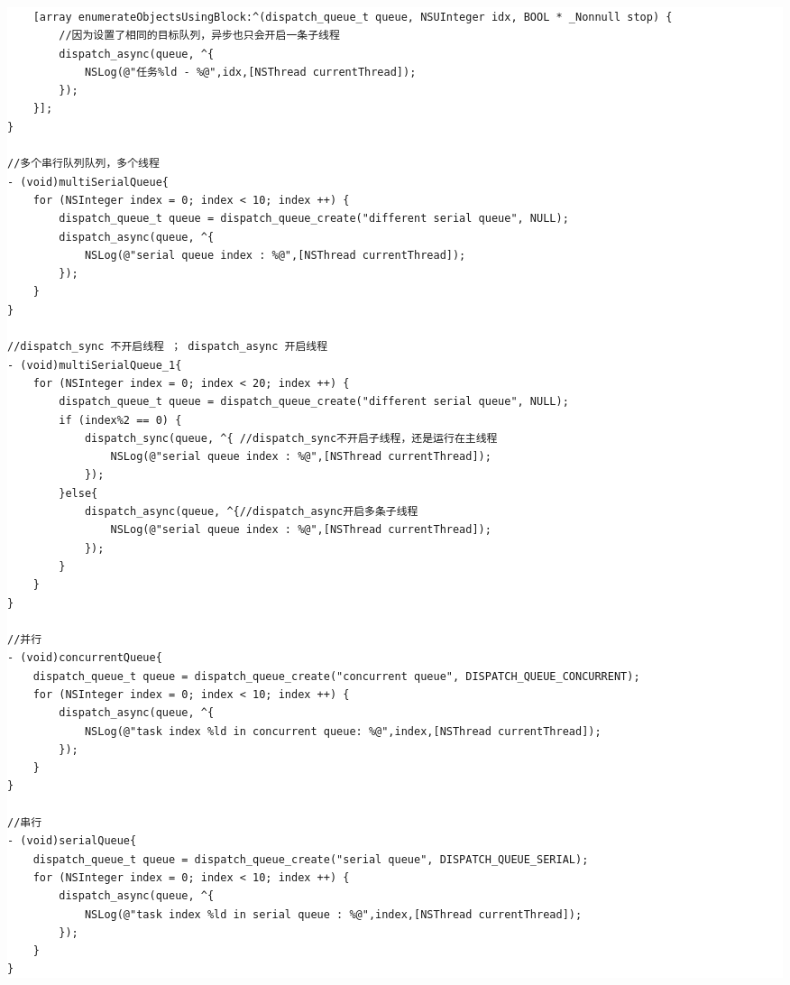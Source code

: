 ```
    [array enumerateObjectsUsingBlock:^(dispatch_queue_t queue, NSUInteger idx, BOOL * _Nonnull stop) {
        //因为设置了相同的目标队列，异步也只会开启一条子线程
        dispatch_async(queue, ^{
            NSLog(@"任务%ld - %@",idx,[NSThread currentThread]);
        });
    }];
}

//多个串行队列队列，多个线程
- (void)multiSerialQueue{
    for (NSInteger index = 0; index < 10; index ++) {
        dispatch_queue_t queue = dispatch_queue_create("different serial queue", NULL);
        dispatch_async(queue, ^{
            NSLog(@"serial queue index : %@",[NSThread currentThread]);
        });
    }
}

//dispatch_sync 不开启线程 ； dispatch_async 开启线程
- (void)multiSerialQueue_1{
    for (NSInteger index = 0; index < 20; index ++) {
        dispatch_queue_t queue = dispatch_queue_create("different serial queue", NULL);
        if (index%2 == 0) {
            dispatch_sync(queue, ^{ //dispatch_sync不开启子线程，还是运行在主线程
                NSLog(@"serial queue index : %@",[NSThread currentThread]);
            });
        }else{
            dispatch_async(queue, ^{//dispatch_async开启多条子线程
                NSLog(@"serial queue index : %@",[NSThread currentThread]);
            });
        }
    }
}

//并行
- (void)concurrentQueue{
    dispatch_queue_t queue = dispatch_queue_create("concurrent queue", DISPATCH_QUEUE_CONCURRENT);
    for (NSInteger index = 0; index < 10; index ++) {
        dispatch_async(queue, ^{
            NSLog(@"task index %ld in concurrent queue: %@",index,[NSThread currentThread]);
        });
    }
}

//串行
- (void)serialQueue{
    dispatch_queue_t queue = dispatch_queue_create("serial queue", DISPATCH_QUEUE_SERIAL);
    for (NSInteger index = 0; index < 10; index ++) {
        dispatch_async(queue, ^{
            NSLog(@"task index %ld in serial queue : %@",index,[NSThread currentThread]);
        });
    }
}
```
